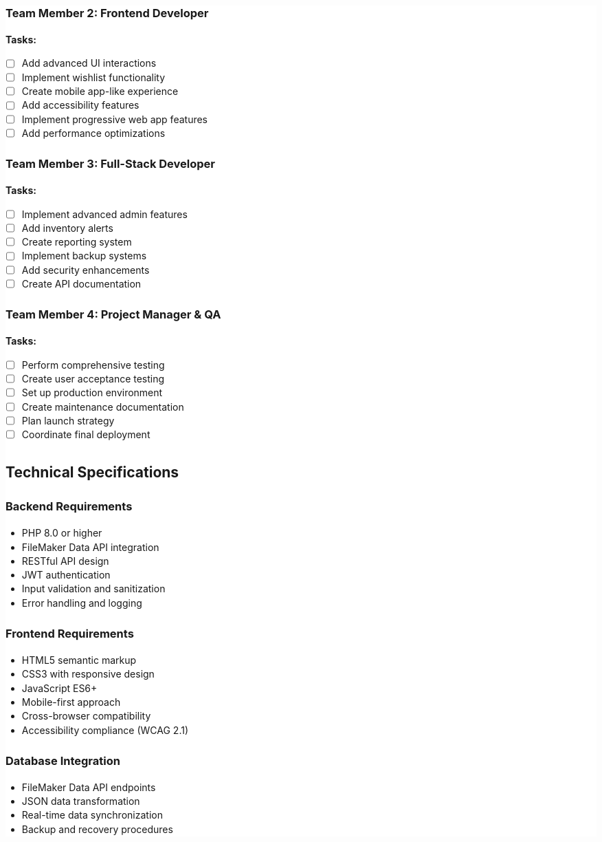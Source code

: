 ### Team Member 2: Frontend Developer
**Tasks:**
- [ ] Add advanced UI interactions
- [ ] Implement wishlist functionality
- [ ] Create mobile app-like experience
- [ ] Add accessibility features
- [ ] Implement progressive web app features
- [ ] Add performance optimizations

### Team Member 3: Full-Stack Developer
**Tasks:**
- [ ] Implement advanced admin features
- [ ] Add inventory alerts
- [ ] Create reporting system
- [ ] Implement backup systems
- [ ] Add security enhancements
- [ ] Create API documentation

### Team Member 4: Project Manager & QA
**Tasks:**
- [ ] Perform comprehensive testing
- [ ] Create user acceptance testing
- [ ] Set up production environment
- [ ] Create maintenance documentation
- [ ] Plan launch strategy
- [ ] Coordinate final deployment

## Technical Specifications

### Backend Requirements
- PHP 8.0 or higher
- FileMaker Data API integration
- RESTful API design
- JWT authentication
- Input validation and sanitization
- Error handling and logging

### Frontend Requirements
- HTML5 semantic markup
- CSS3 with responsive design
- JavaScript ES6+
- Mobile-first approach
- Cross-browser compatibility
- Accessibility compliance (WCAG 2.1)

### Database Integration
- FileMaker Data API endpoints
- JSON data transformation
- Real-time data synchronization
- Backup and recovery procedures
